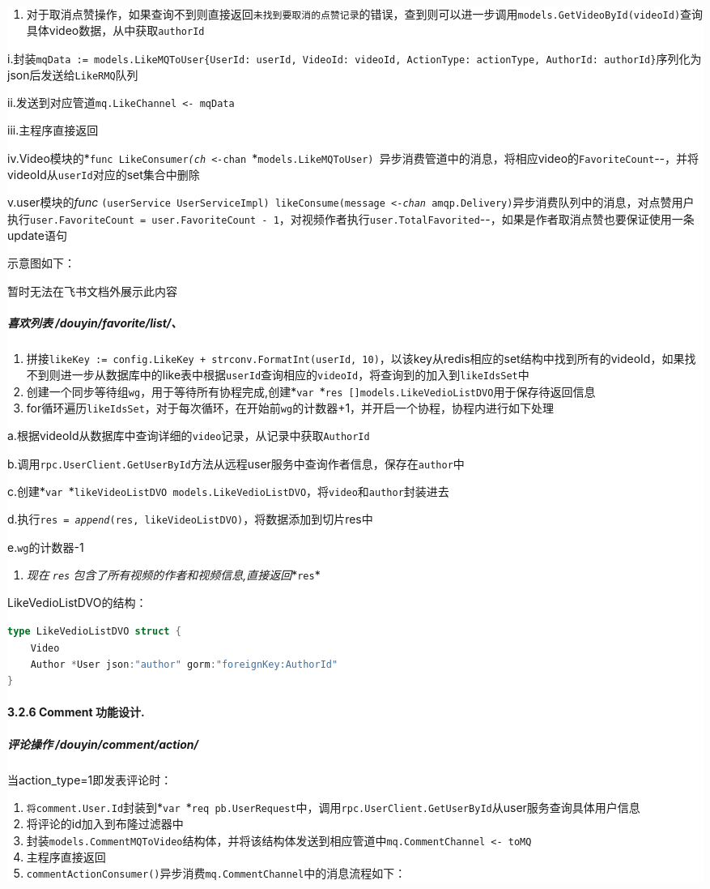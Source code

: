 1. 对于取消点赞操作，如果查询不到则直接返回`未找到要取消的点赞记录`的错误，查到则可以进一步调用`models.GetVideoById(videoId)`查询具体video数据，从中获取`authorId`

i.封装`mqData := models.LikeMQToUser{UserId: userId, VideoId: videoId, ActionType: actionType, AuthorId: authorId}`序列化为json后发送给`LikeRMQ`队列

ii.发送到对应管道`mq.LikeChannel <- mqData`

iii.主程序直接返回

iv.Video模块的*`func LikeConsumer`*`(ch <-`*`chan `*`models.LikeMQToUser) `异步消费管道中的消息，将相应video的`FavoriteCount`--，并将videoId从`userId`对应的set集合中删除

v.user模块的*func* `(userService UserServiceImpl) likeConsume(message <-`*`chan `*`amqp.Delivery)`异步消费队列中的消息，对点赞用户执行`user.FavoriteCount = user.FavoriteCount - 1`，对视频作者执行`user.TotalFavorited`--，如果是作者取消点赞也要保证使用一条update语句

示意图如下：

暂时无法在飞书文档外展示此内容

##### 喜欢列表  /douyin/favorite/list/、

1. 拼接`likeKey := config.LikeKey + strconv.FormatInt(userId, 10)`，以该key从redis相应的set结构中找到所有的videoId，如果找不到则进一步从数据库中的like表中根据`userId`查询相应的`videoId`，将查询到的加入到`likeIdsSet`中
2. 创建一个同步等待组`wg`，用于等待所有协程完成,创建*`var `*`res []models.LikeVedioListDVO`用于保存待返回信息
3. for循环遍历`likeIdsSet`，对于每次循环，在开始前`wg`的计数器+1，并开启一个协程，协程内进行如下处理

a.根据videoId从数据库中查询详细的`video`记录，从记录中获取`AuthorId`

b.调用`rpc.UserClient.GetUserById`方法从远程user服务中查询作者信息，保存在`author`中

c.创建*`var `*`likeVideoListDVO models.LikeVedioListDVO`，将`video`和`author`封装进去

d.执行`res = `*`append`*`(res, likeVideoListDVO)`，将数据添加到切片res中

e.`wg`的计数器-1

1. *现在* *`res`* *包含了所有视频的作者和视频信息,直接返回**`res`*

LikeVedioListDVO的结构：

```Go
type LikeVedioListDVO struct {
    Video
    Author *User json:"author" gorm:"foreignKey:AuthorId"
}
```

#### 3.2.6 Comment 功能设计.

##### 评论操作 /douyin/comment/action/

当action_type=1即发表评论时：

1. `将comment.User.Id`封装到*`var `*`req pb.UserRequest`中，调用`rpc.UserClient.GetUserById`从user服务查询具体用户信息
2. 将评论的id加入到布隆过滤器中
3. 封装`models.CommentMQToVideo`结构体，并将该结构体发送到相应管道中`mq.CommentChannel <- toMQ`
4. 主程序直接返回
5. `commentActionConsumer()`异步消费`mq.CommentChannel`中的消息流程如下：
